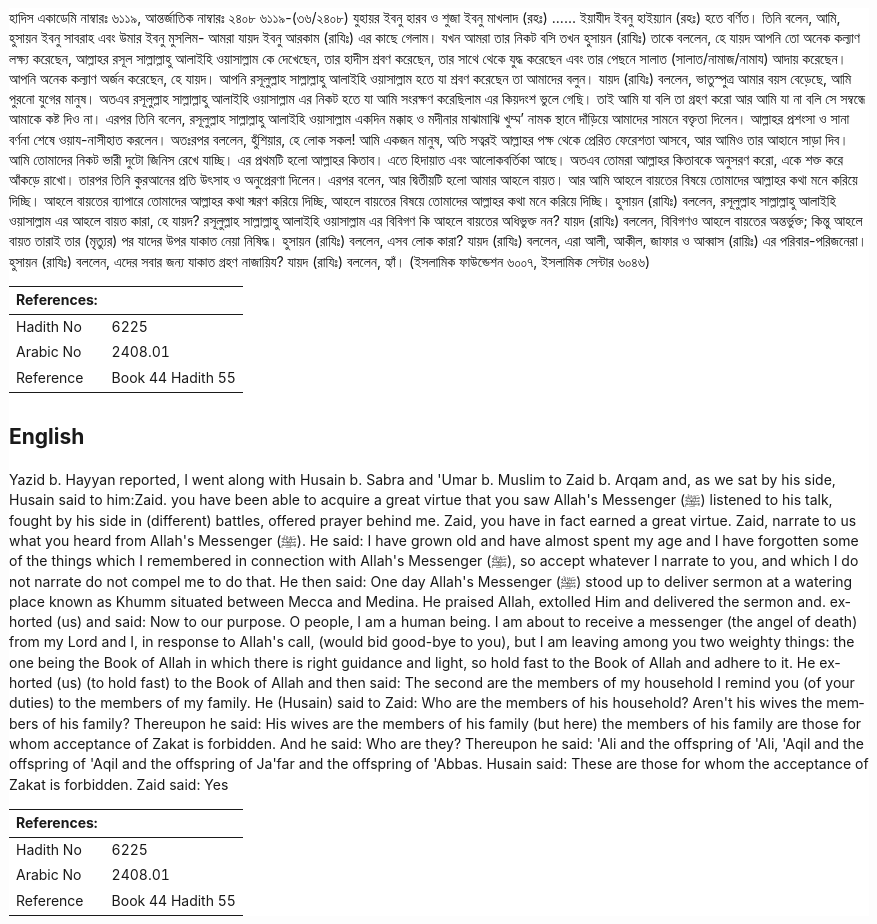 হাদিস একাডেমি নাম্বারঃ ৬১১৯, আন্তর্জাতিক নাম্বারঃ ২৪০৮ ৬১১৯-(৩৬/২৪০৮) যুহায়র ইবনু হারব ও শুজা ইবনু মাখলাদ (রহঃ) ...... ইয়াযীদ ইবনু হাইয়্যান (রহঃ) হতে বর্ণিত। তিনি বলেন, আমি, হুসায়ন ইবনু সাবরাহ এবং উমার ইবনু মুসলিম- আমরা যায়দ ইবনু আরকাম (রাযিঃ) এর কাছে গেলাম। যখন আমরা তার নিকট বসি তখন হুসায়ন (রাযিঃ) তাকে বললেন, হে যায়দ আপনি তো অনেক কল্যাণ লক্ষ্য করেছেন, আল্লাহর রসূল সাল্লাল্লাহু আলাইহি ওয়াসাল্লাম কে দেখেছেন, তার হাদীস শ্রবণ করেছেন, তার সাথে থেকে যুদ্ধ করেছেন এবং তার পেছনে সালাত (সালাত/নামাজ/নামায) আদায় করেছেন। আপনি অনেক কল্যাণ অর্জন করেছেন, হে যায়দ। আপনি রসূলুল্লাহ সাল্লাল্লাহু আলাইহি ওয়াসাল্লাম হতে যা শ্রবণ করেছেন তা আমাদের বলুন। যায়দ (রাযিঃ) বললেন, ভাতুস্পুত্র আমার বয়স বেড়েছে, আমি পুরনো যুগের মানুষ। অতএব রসূলুল্লাহ সাল্লাল্লাহু আলাইহি ওয়াসাল্লাম এর নিকট হতে যা আমি সংরক্ষণ করেছিলাম এর কিয়দংশ ভুলে গেছি। তাই আমি যা বলি তা গ্রহণ করো আর আমি যা না বলি সে সম্বন্ধে আমাকে কষ্ট দিও না। এরপর তিনি বলেন, রসূলুল্লাহ সাল্লাল্লাহু আলাইহি ওয়াসাল্লাম একদিন মক্কাহ ও মদীনার মাঝামাঝি খুম্ম’ নামক স্থানে দাঁড়িয়ে আমাদের সামনে বক্তৃতা দিলেন। আল্লাহর প্রশংসা ও সানা বর্ণনা শেষে ওয়ায-নাসীহাত করলেন। অতঃরপর বললেন, হুঁশিয়ার, হে লোক সকল! আমি একজন মানুষ, অতি সত্বরই আল্লাহর পক্ষ থেকে প্রেরিত ফেরেশতা আসবে, আর আমিও তার আহানে সাড়া দিব। আমি তোমাদের নিকট ভারী দুটাে জিনিস রেখে যাচ্ছি। এর প্রথমটি হলো আল্লাহর কিতাব। এতে হিদায়াত এবং আলোকবর্তিকা আছে। অতএব তোমরা আল্লাহর কিতাবকে অনুসরণ করো, একে শক্ত করে আঁকড়ে রাখো। তারপর তিনি কুরআনের প্রতি উৎসাহ ও অনুপ্রেরণা দিলেন। এরপর বলেন, আর দ্বিতীয়টি হলো আমার আহলে বায়ত। আর আমি আহলে বায়তের বিষয়ে তোমাদের আল্লাহর কথা মনে করিয়ে দিচ্ছি। আহলে বায়তের ব্যাপারে তোমাদের আল্লাহর কথা স্মরণ করিয়ে দিচ্ছি, আহলে বায়তের বিষয়ে তোমাদের আল্লাহর কথা মনে করিয়ে দিচ্ছি। হুসায়ন (রাযিঃ) বললেন, রসূলুল্লাহ সাল্লাল্লাহু আলাইহি ওয়াসাল্লাম এর আহলে বায়ত কারা, হে যায়দ? রসূলুল্লাহ সাল্লাল্লাহু আলাইহি ওয়াসাল্লাম এর বিবিগণ কি আহলে বায়তের অধিভুক্ত নন? যায়দ (রাযিঃ) বললেন, বিবিগণও আহলে বায়তের অন্তর্ভুক্ত; কিন্তু আহলে বায়ত তারাই তার (মৃত্যুর) পর যাদের উপর যাকাত নেয়া নিষিদ্ধ। হুসায়ন (রাযিঃ) বললেন, এসব লোক কারা? যায়দ (রাযিঃ) বললেন, এরা আলী, আকীল, জাফার ও আব্বাস (রায়িঃ) এর পরিবার-পরিজনেরা। হুসায়ন (রাযিঃ) বললেন, এদের সবার জন্য যাকাত গ্রহণ নাজায়িয? যায়দ (রাযিঃ) বললেন, হ্যাঁ। (ইসলামিক ফাউন্ডেশন ৬০০৭, ইসলামিক সেন্টার ৬০৪৬)
</div>
<div style={{backgroundColor:'#f8f9fa',padding:20, marginBottom: 10}}><table> <thead> <tr> <th>References:</th> <th></th> </tr> </thead> <tbody><tr><td>Hadith No</td><td>6225</td></tr><tr><td>Arabic No</td><td>2408.01</td></tr><tr><td>Reference</td><td>Book 44 Hadith 55</td></tr></tbody></table></div>

## English


<div dir="ltr" lang="en" style={{fontSize:'larger',backgroundColor:'#f8f9fa',padding:20}}>
Yazid b. Hayyan reported, I went along with Husain b. Sabra and 'Umar b. Muslim to Zaid b. Arqam and, as we sat by his side, Husain said to him:Zaid. you have been able to acquire a great virtue that you saw Allah's Messenger (ﷺ) listened to his talk, fought by his side in (different) battles, offered prayer behind me. Zaid, you have in fact earned a great virtue. Zaid, narrate to us what you heard from Allah's Messenger (ﷺ). He said: I have grown old and have almost spent my age and I have forgotten some of the things which I remembered in connection with Allah's Messenger (ﷺ), so accept whatever I narrate to you, and which I do not narrate do not compel me to do that. He then said: One day Allah's Messenger (ﷺ) stood up to deliver sermon at a watering place known as Khumm situated between Mecca and Medina. He praised Allah, extolled Him and delivered the sermon and. exhorted (us) and said: Now to our purpose. O people, I am a human being. I am about to receive a messenger (the angel of death) from my Lord and I, in response to Allah's call, (would bid good-bye to you), but I am leaving among you two weighty things: the one being the Book of Allah in which there is right guidance and light, so hold fast to the Book of Allah and adhere to it. He exhorted (us) (to hold fast) to the Book of Allah and then said: The second are the members of my household I remind you (of your duties) to the members of my family. He (Husain) said to Zaid: Who are the members of his household? Aren't his wives the members of his family? Thereupon he said: His wives are the members of his family (but here) the members of his family are those for whom acceptance of Zakat is forbidden. And he said: Who are they? Thereupon he said: 'Ali and the offspring of 'Ali, 'Aqil and the offspring of 'Aqil and the offspring of Ja'far and the offspring of 'Abbas. Husain said: These are those for whom the acceptance of Zakat is forbidden. Zaid said: Yes
</div>
<div style={{backgroundColor:'#f8f9fa',padding:20, marginBottom: 10}}><table> <thead> <tr> <th>References:</th> <th></th> </tr> </thead> <tbody><tr><td>Hadith No</td><td>6225</td></tr><tr><td>Arabic No</td><td>2408.01</td></tr><tr><td>Reference</td><td>Book 44 Hadith 55</td></tr></tbody></table></div>
